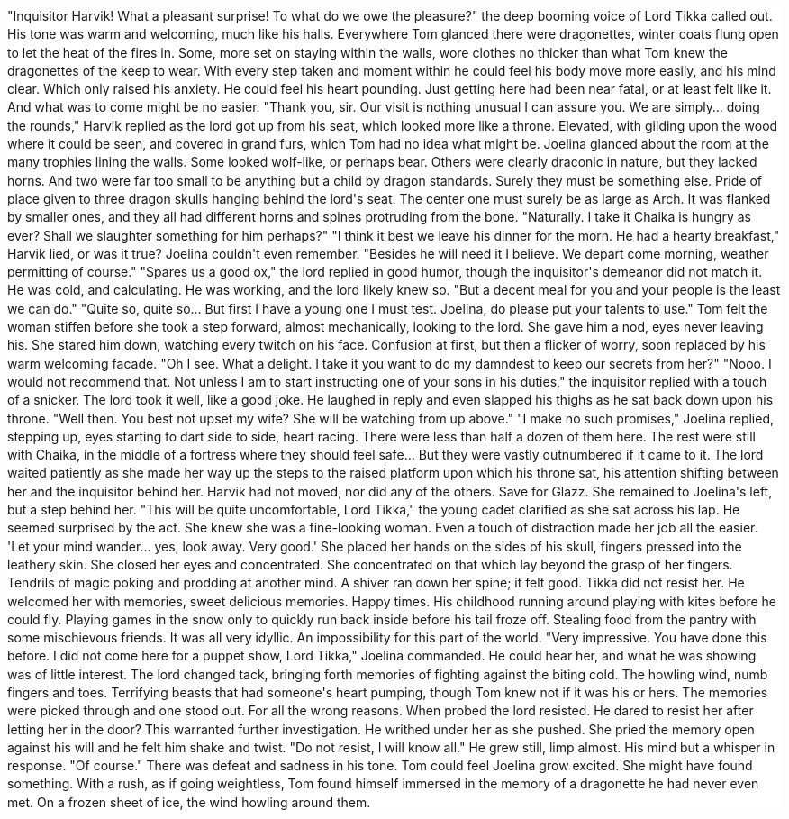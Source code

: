 "Inquisitor Harvik! What a pleasant surprise! To what do we owe the pleasure?" the deep booming voice of Lord Tikka called out. His tone was warm and welcoming, much like his halls. Everywhere Tom glanced there were dragonettes, winter coats flung open to let the heat of the fires in. Some, more set on staying within the walls, wore clothes no thicker than what Tom knew the dragonettes of the keep to wear. With every step taken and moment within he could feel his body move more easily, and his mind clear. Which only raised his anxiety.
He could feel his heart pounding. Just getting here had been near fatal, or at least felt like it. And what was to come might be no easier.
"Thank you, sir. Our visit is nothing unusual I can assure you. We are simply… doing the rounds," Harvik replied as the lord got up from his seat, which looked more like a throne. Elevated, with gilding upon the wood where it could be seen, and covered in grand furs, which Tom had no idea what might be. Joelina glanced about the room at the many trophies lining the walls. Some looked wolf-like, or perhaps bear. Others were clearly draconic in nature, but they lacked horns. And two were far too small to be anything but a child by dragon standards. Surely they must be something else.
Pride of place given to three dragon skulls hanging behind the lord's seat. The center one must surely be as large as Arch. It was flanked by smaller ones, and they all had different horns and spines protruding from the bone.
"Naturally. I take it Chaika is hungry as ever? Shall we slaughter something for him perhaps?"
"I think it best we leave his dinner for the morn. He had a hearty breakfast," Harvik lied, or was it true? Joelina couldn't even remember. "Besides he will need it I believe. We depart come morning, weather permitting of course."
"Spares us a good ox," the lord replied in good humor, though the inquisitor's demeanor did not match it. He was cold, and calculating. He was working, and the lord likely knew so. "But a decent meal for you and your people is the least we can do."
"Quite so, quite so… But first I have a young one I must test. Joelina, do please put your talents to use."
Tom felt the woman stiffen before she took a step forward, almost mechanically, looking to the lord. She gave him a nod, eyes never leaving his. She stared him down, watching every twitch on his face. Confusion at first, but then a flicker of worry, soon replaced by his warm welcoming facade.
"Oh I see. What a delight. I take it you want to do my damndest to keep our secrets from her?"
"Nooo. I would not recommend that. Not unless I am to start instructing one of your sons in his duties," the inquisitor replied with a touch of a snicker. The lord took it well, like a good joke. He laughed in reply and even slapped his thighs as he sat back down upon his throne.
"Well then. You best not upset my wife? She will be watching from up above."
"I make no such promises," Joelina replied, stepping up, eyes starting to dart side to side, heart racing. There were less than half a dozen of them here. The rest were still with Chaika, in the middle of a fortress where they should feel safe… But they were vastly outnumbered if it came to it.
The lord waited patiently as she made her way up the steps to the raised platform upon which his throne sat, his attention shifting between her and the inquisitor behind her. Harvik had not moved, nor did any of the others. Save for Glazz. She remained to Joelina's left, but a step behind her.
"This will be quite uncomfortable, Lord Tikka," the young cadet clarified as she sat across his lap. He seemed surprised by the act. She knew she was a fine-looking woman. Even a touch of distraction made her job all the easier. 'Let your mind wander… yes, look away. Very good.'
She placed her hands on the sides of his skull, fingers pressed into the leathery skin. She closed her eyes and concentrated. She concentrated on that which lay beyond the grasp of her fingers. Tendrils of magic poking and prodding at another mind.
A shiver ran down her spine; it felt good. Tikka did not resist her. He welcomed her with memories, sweet delicious memories. Happy times. His childhood running around playing with kites before he could fly. Playing games in the snow only to quickly run back inside before his tail froze off. Stealing food from the pantry with some mischievous friends. It was all very idyllic. An impossibility for this part of the world.
"Very impressive. You have done this before. I did not come here for a puppet show, Lord Tikka," Joelina commanded. He could hear her, and what he was showing was of little interest. The lord changed tack, bringing forth memories of fighting against the biting cold. The howling wind, numb fingers and toes.
Terrifying beasts that had someone's heart pumping, though Tom knew not if it was his or hers. The memories were picked through and one stood out. For all the wrong reasons. When probed the lord resisted. He dared to resist her after letting her in the door? This warranted further investigation.
He writhed under her as she pushed. She pried the memory open against his will and he felt him shake and twist. "Do not resist, I will know all."
He grew still, limp almost. His mind but a whisper in response. "Of course." There was defeat and sadness in his tone. Tom could feel Joelina grow excited. She might have found something. With a rush, as if going weightless, Tom found himself immersed in the memory of a dragonette he had never even met. On a frozen sheet of ice, the wind howling around them.